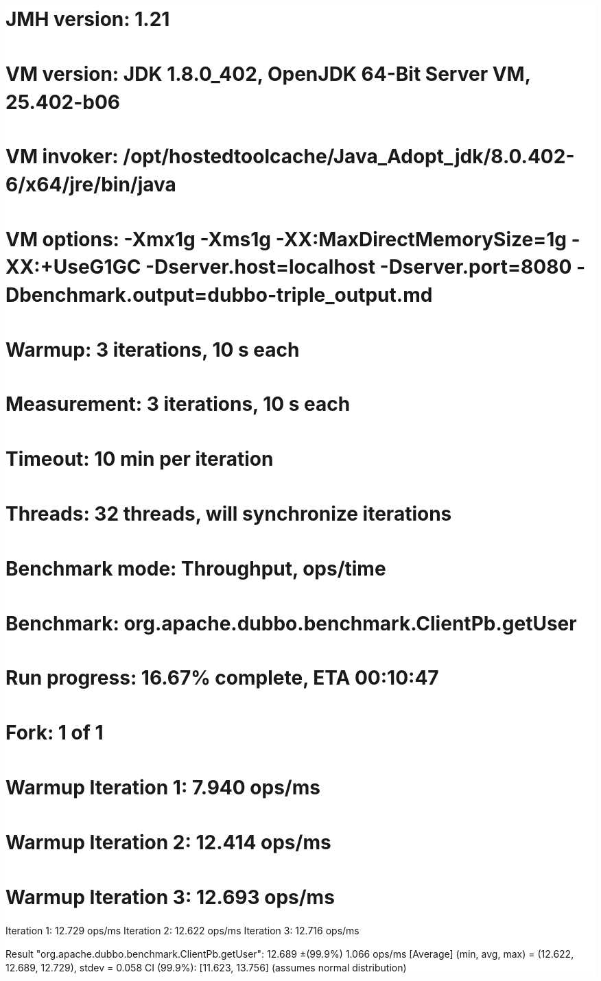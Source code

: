 
# JMH version: 1.21
# VM version: JDK 1.8.0_402, OpenJDK 64-Bit Server VM, 25.402-b06
# VM invoker: /opt/hostedtoolcache/Java_Adopt_jdk/8.0.402-6/x64/jre/bin/java
# VM options: -Xmx1g -Xms1g -XX:MaxDirectMemorySize=1g -XX:+UseG1GC -Dserver.host=localhost -Dserver.port=8080 -Dbenchmark.output=dubbo-triple_output.md
# Warmup: 3 iterations, 10 s each
# Measurement: 3 iterations, 10 s each
# Timeout: 10 min per iteration
# Threads: 32 threads, will synchronize iterations
# Benchmark mode: Throughput, ops/time
# Benchmark: org.apache.dubbo.benchmark.ClientPb.getUser

# Run progress: 16.67% complete, ETA 00:10:47
# Fork: 1 of 1
# Warmup Iteration   1: 7.940 ops/ms
# Warmup Iteration   2: 12.414 ops/ms
# Warmup Iteration   3: 12.693 ops/ms
Iteration   1: 12.729 ops/ms
Iteration   2: 12.622 ops/ms
Iteration   3: 12.716 ops/ms


Result "org.apache.dubbo.benchmark.ClientPb.getUser":
  12.689 ±(99.9%) 1.066 ops/ms [Average]
  (min, avg, max) = (12.622, 12.689, 12.729), stdev = 0.058
  CI (99.9%): [11.623, 13.756] (assumes normal distribution)
